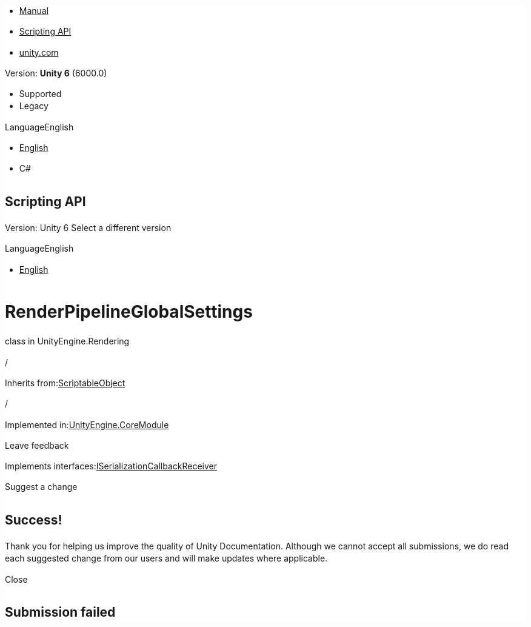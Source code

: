 [ ]()

  * [Manual](../Manual/index.html)
  * [Scripting API](../ScriptReference/index.html)

  * [unity.com](https://unity.com/)

Version: **Unity 6** (6000.0)

  * Supported
  * Legacy

LanguageEnglish

  * [English]()

  * C#

[ ](https://docs.unity3d.com)

## Scripting API

Version: Unity 6 Select a different version

LanguageEnglish

  * [English]()

# RenderPipelineGlobalSettings

class in UnityEngine.Rendering

/

Inherits from:[ScriptableObject](ScriptableObject.html)

/

Implemented in:[UnityEngine.CoreModule](UnityEngine.CoreModule.html)

Leave feedback

  

Implements
interfaces:[ISerializationCallbackReceiver](ISerializationCallbackReceiver.html)

Suggest a change

## Success!

Thank you for helping us improve the quality of Unity Documentation. Although
we cannot accept all submissions, we do read each suggested change from our
users and will make updates where applicable.

Close

## Submission failed
